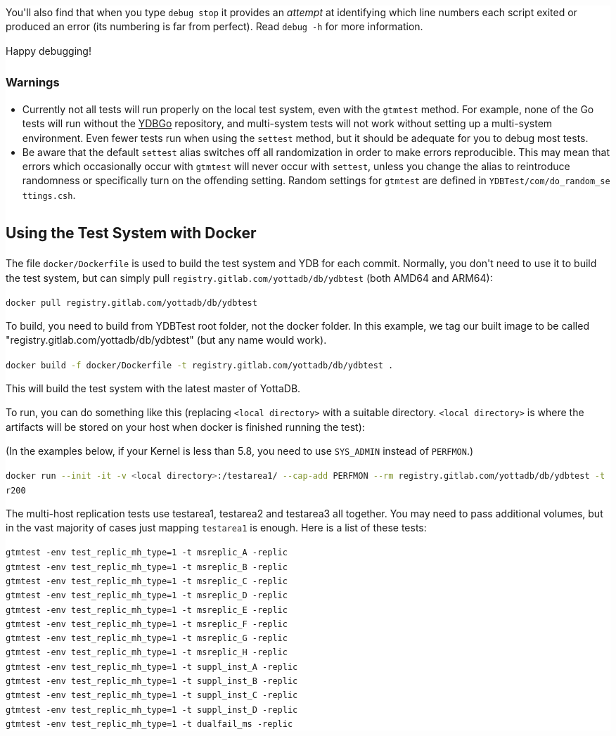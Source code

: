 You'll also find that when you type `debug stop` it provides an *attempt* at identifying which line numbers each script exited or produced an error (its numbering is far from perfect). Read `debug -h` for more information.

Happy debugging!

### Warnings

* Currently not all tests will run properly on the local test system, even with the `gtmtest` method. For example, none of the Go tests will run without the [YDBGo](https://gitlab.com/YottaDB/Lang/YDBGo) repository, and multi-system tests will not work without setting up a multi-system environment. Even fewer tests run when using the `settest` method, but it should be adequate for you to debug most tests.
* Be aware that the default `settest` alias switches off all randomization in order to make errors reproducible. This may mean that errors which occasionally occur with `gtmtest` will never occur with `settest`, unless you change the alias to reintroduce randomness or specifically turn on the offending setting. Random settings for `gtmtest` are defined in `YDBTest/com/do_random_settings.csh`.

## Using the Test System with Docker

The file `docker/Dockerfile` is used to build the test system and YDB for each
commit. Normally, you don't need to use it to build the test system, but can
simply pull `registry.gitlab.com/yottadb/db/ydbtest` (both AMD64 and ARM64):

```sh
docker pull registry.gitlab.com/yottadb/db/ydbtest
```

To build, you need to build from YDBTest root folder, not the docker
folder. In this example, we tag our built image to be called "registry.gitlab.com/yottadb/db/ydbtest"
(but any name would work).

```sh
docker build -f docker/Dockerfile -t registry.gitlab.com/yottadb/db/ydbtest .
```

This will build the test system with the latest master of YottaDB.

To run, you can do something like this (replacing `<local directory>` with a
suitable directory. `<local directory>` is where the artifacts will be stored
on your host when docker is finished running the test):

(In the examples below, if your Kernel is less than 5.8, you need to use
`SYS_ADMIN` instead of `PERFMON`.)

```sh
docker run --init -it -v <local directory>:/testarea1/ --cap-add PERFMON --rm registry.gitlab.com/yottadb/db/ydbtest -t r200
```

The multi-host replication tests use testarea1, testarea2 and testarea3 all
together. You may need to pass additional volumes, but in the vast majority of
cases just mapping `testarea1` is enough. Here is a list of these tests:

```
gtmtest -env test_replic_mh_type=1 -t msreplic_A -replic
gtmtest -env test_replic_mh_type=1 -t msreplic_B -replic
gtmtest -env test_replic_mh_type=1 -t msreplic_C -replic
gtmtest -env test_replic_mh_type=1 -t msreplic_D -replic
gtmtest -env test_replic_mh_type=1 -t msreplic_E -replic
gtmtest -env test_replic_mh_type=1 -t msreplic_F -replic
gtmtest -env test_replic_mh_type=1 -t msreplic_G -replic
gtmtest -env test_replic_mh_type=1 -t msreplic_H -replic
gtmtest -env test_replic_mh_type=1 -t suppl_inst_A -replic
gtmtest -env test_replic_mh_type=1 -t suppl_inst_B -replic
gtmtest -env test_replic_mh_type=1 -t suppl_inst_C -replic
gtmtest -env test_replic_mh_type=1 -t suppl_inst_D -replic
gtmtest -env test_replic_mh_type=1 -t dualfail_ms -replic
```